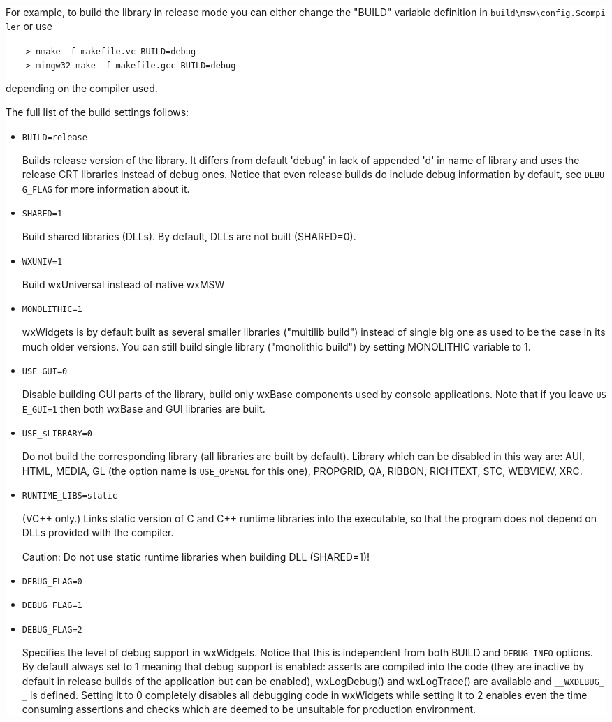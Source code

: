 For example, to build the library in release mode you can either
change the "BUILD" variable definition in `build\msw\config.$compiler`
or use

        > nmake -f makefile.vc BUILD=debug
        > mingw32-make -f makefile.gcc BUILD=debug

depending on the compiler used.

The full list of the build settings follows:

* `BUILD=release`

  Builds release version of the library. It differs from default 'debug' in
  lack of appended 'd' in name of library and uses the release CRT libraries
  instead of debug ones. Notice that even release builds do include debug
  information by default, see `DEBUG_FLAG` for more information about it.

* `SHARED=1`

  Build shared libraries (DLLs). By default, DLLs are not built
  (SHARED=0).

* `WXUNIV=1`

  Build wxUniversal instead of native wxMSW

* `MONOLITHIC=1`

  wxWidgets is by default built as several smaller libraries ("multilib build")
  instead of single big one as used to be the case in its much older versions.
  You can still build single library ("monolithic build") by setting MONOLITHIC variable to 1.

* `USE_GUI=0`

  Disable building GUI parts of the library, build only wxBase components used
  by console applications. Note that if you leave `USE_GUI=1` then both wxBase
  and GUI libraries are built.

* `USE_$LIBRARY=0`

  Do not build the corresponding library (all libraries are built by
  default). Library which can be disabled in this way are: AUI, HTML,
  MEDIA, GL (the option name is `USE_OPENGL` for this one), PROPGRID,
  QA, RIBBON, RICHTEXT, STC, WEBVIEW, XRC.

* `RUNTIME_LIBS=static`

  (VC++ only.) Links static version of C and C++ runtime libraries into the
  executable, so that the program does not depend on DLLs provided with the
  compiler.

  Caution: Do not use static runtime libraries when building DLL (SHARED=1)!

* `DEBUG_FLAG=0`
* `DEBUG_FLAG=1`
* `DEBUG_FLAG=2`

  Specifies the level of debug support in wxWidgets. Notice that
  this is independent from both BUILD and `DEBUG_INFO` options. By default
  always set to 1 meaning that debug support is enabled: asserts are compiled
  into the code (they are inactive by default in release builds of the
  application but can be enabled), wxLogDebug() and wxLogTrace() are available
  and `__WXDEBUG__` is defined. Setting it to 0 completely disables all
  debugging code in wxWidgets while setting it to 2 enables even the time
  consuming assertions and checks which are deemed to be unsuitable for
  production environment.
